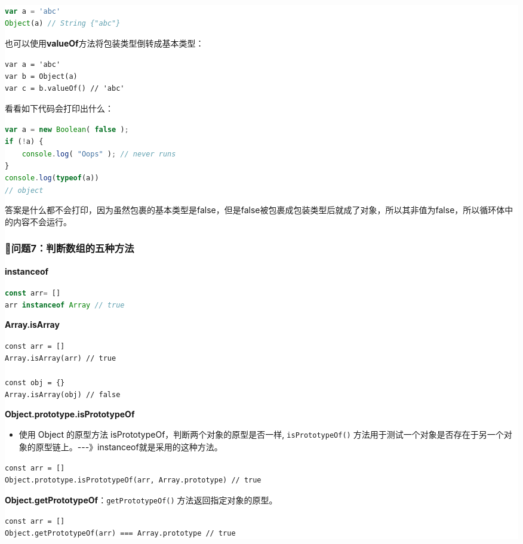 ```js
var a = 'abc'
Object(a) // String {"abc"}
```

也可以使用**valueOf**方法将包装类型倒转成基本类型：

```
var a = 'abc'
var b = Object(a)
var c = b.valueOf() // 'abc'
```

看看如下代码会打印出什么：

```js
var a = new Boolean( false );
if (!a) {
	console.log( "Oops" ); // never runs
}
console.log(typeof(a))
// object
```

答案是什么都不会打印，因为虽然包裹的基本类型是false，但是false被包裹成包装类型后就成了对象，所以其非值为false，所以循环体中的内容不会运行。

### 🦈问题7：判断数组的五种方法

**instanceof**

```JavaScript
const arr= []
arr instanceof Array // true
```

**Array.isArray**

```
const arr = []
Array.isArray(arr) // true

const obj = {}
Array.isArray(obj) // false
```

**Object.prototype.isPrototypeOf**

- 使用 Object 的原型方法 isPrototypeOf，判断两个对象的原型是否一样, `isPrototypeOf()` 方法用于测试一个对象是否存在于另一个对象的原型链上。---》instanceof就是采用的这种方法。

```
const arr = []
Object.prototype.isPrototypeOf(arr, Array.prototype) // true
```

**Object.getPrototypeOf**：`getPrototypeOf()` 方法返回指定对象的原型。

```
const arr = []
Object.getPrototypeOf(arr) === Array.prototype // true
```
